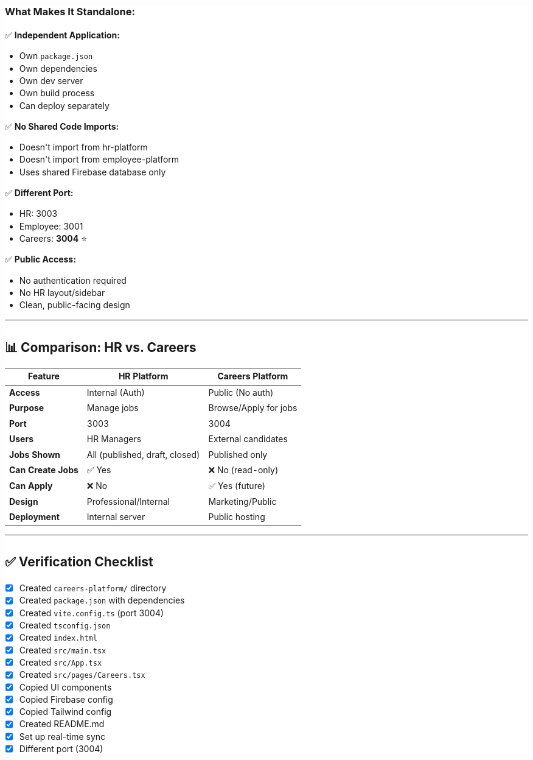 ### **What Makes It Standalone:**

✅ **Independent Application:**
- Own `package.json`
- Own dependencies
- Own dev server
- Own build process
- Can deploy separately

✅ **No Shared Code Imports:**
- Doesn't import from hr-platform
- Doesn't import from employee-platform
- Uses shared Firebase database only

✅ **Different Port:**
- HR: 3003
- Employee: 3001
- Careers: **3004** ⭐

✅ **Public Access:**
- No authentication required
- No HR layout/sidebar
- Clean, public-facing design

---

## 📊 Comparison: HR vs. Careers

| Feature | HR Platform | Careers Platform |
|---------|-------------|------------------|
| **Access** | Internal (Auth) | Public (No auth) |
| **Purpose** | Manage jobs | Browse/Apply for jobs |
| **Port** | 3003 | 3004 |
| **Users** | HR Managers | External candidates |
| **Jobs Shown** | All (published, draft, closed) | Published only |
| **Can Create Jobs** | ✅ Yes | ❌ No (read-only) |
| **Can Apply** | ❌ No | ✅ Yes (future) |
| **Design** | Professional/Internal | Marketing/Public |
| **Deployment** | Internal server | Public hosting |

---

## ✅ Verification Checklist

- [x] Created `careers-platform/` directory
- [x] Created `package.json` with dependencies
- [x] Created `vite.config.ts` (port 3004)
- [x] Created `tsconfig.json`
- [x] Created `index.html`
- [x] Created `src/main.tsx`
- [x] Created `src/App.tsx`
- [x] Created `src/pages/Careers.tsx`
- [x] Copied UI components
- [x] Copied Firebase config
- [x] Copied Tailwind config
- [x] Created README.md
- [x] Set up real-time sync
- [x] Different port (3004)